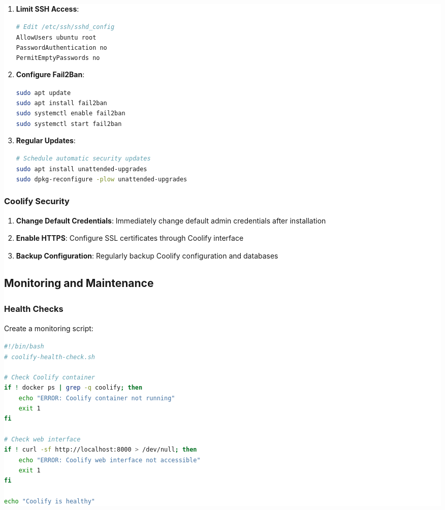 1. **Limit SSH Access**:
   ```bash
   # Edit /etc/ssh/sshd_config
   AllowUsers ubuntu root
   PasswordAuthentication no
   PermitEmptyPasswords no
   ```

2. **Configure Fail2Ban**:
   ```bash
   sudo apt update
   sudo apt install fail2ban
   sudo systemctl enable fail2ban
   sudo systemctl start fail2ban
   ```

3. **Regular Updates**:
   ```bash
   # Schedule automatic security updates
   sudo apt install unattended-upgrades
   sudo dpkg-reconfigure -plow unattended-upgrades
   ```

### Coolify Security

1. **Change Default Credentials**: Immediately change default admin credentials after installation

2. **Enable HTTPS**: Configure SSL certificates through Coolify interface

3. **Backup Configuration**: Regularly backup Coolify configuration and databases

## Monitoring and Maintenance

### Health Checks

Create a monitoring script:
```bash
#!/bin/bash
# coolify-health-check.sh

# Check Coolify container
if ! docker ps | grep -q coolify; then
    echo "ERROR: Coolify container not running"
    exit 1
fi

# Check web interface
if ! curl -sf http://localhost:8000 > /dev/null; then
    echo "ERROR: Coolify web interface not accessible"
    exit 1
fi

echo "Coolify is healthy"
```
